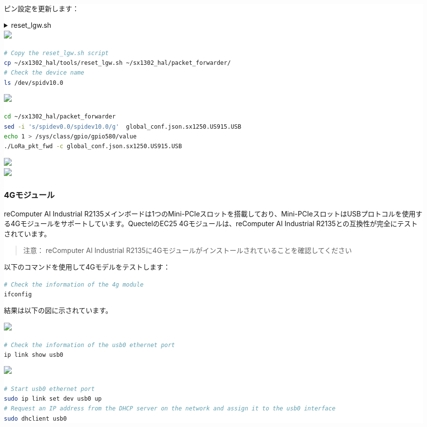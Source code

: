 ピン設定を更新します：
<details><summary>reset_lgw.sh</summary></details>
<div align="left"><img width={500} src="https://files.seeedstudio.com/wiki/AI-box-cm5/lora2.png" /></div>

```bash
# Copy the reset_lgw.sh script
cp ~/sx1302_hal/tools/reset_lgw.sh ~/sx1302_hal/packet_forwarder/
# Check the device name
ls /dev/spidv10.0
```

<div align="left"><img width={500} src="https://files.seeedstudio.com/wiki/AI-box-cm5/lora3.png" /></div>

```bash
cd ~/sx1302_hal/packet_forwarder
sed -i 's/spidev0.0/spidev10.0/g'  global_conf.json.sx1250.US915.USB
echo 1 > /sys/class/gpio/gpio580/value
./LoRa_pkt_fwd -c global_conf.json.sx1250.US915.USB
```

<div align="left"><img width={500} src="https://files.seeedstudio.com/wiki/AI-box-cm5/lora4.png" /></div>

<div align="left"><img width={500} src="https://files.seeedstudio.com/wiki/AI-box-cm5/lora5.jpg" /></div>

### 4Gモジュール

reComputer AI Industrial R2135メインボードは1つのMini-PCIeスロットを搭載しており、Mini-PCIeスロットはUSBプロトコルを使用する4Gモジュールをサポートしています。QuectelのEC25 4Gモジュールは、reComputer AI Industrial R2135との互換性が完全にテストされています。

> 注意：
> reComputer AI Industrial R2135に4Gモジュールがインストールされていることを確認してください

以下のコマンドを使用して4Gモデルをテストします：

```bash
# Check the information of the 4g module
ifconfig
```

結果は以下の図に示されています。

<div align="left"><img width={500} src="https://files.seeedstudio.com/wiki/AI-box-cm5/4g1.png" /></div>

```bash
# Check the information of the usb0 ethernet port
ip link show usb0
```

<div align="left"><img width={500} src="https://files.seeedstudio.com/wiki/AI-box-cm5/4g2.png" /></div>

```bash
# Start usb0 ethernet port
sudo ip link set dev usb0 up
# Request an IP address from the DHCP server on the network and assign it to the usb0 interface
sudo dhclient usb0
```
